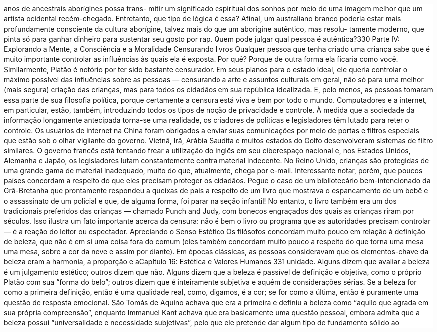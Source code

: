 anos de ancestrais aborígines possa trans-
mitir um significado espiritual dos sonhos por
meio de uma imagem melhor que um artista
ocidental recém-chegado. Entretanto, que
tipo de lógica é essa? Afinal, um australiano
branco poderia estar mais profundamente
consciente da cultura aborígine, talvez mais
do que um aborígine autêntico, mas resolu-
tamente moderno, que pinta só para ganhar
dinheiro para sustentar seu gosto por rap.
Quem pode julgar qual pessoa é autêntica?330
Parte IV: Explorando a Mente, a Consciência e a Moralidade
Censurando livros
Qualquer pessoa que tenha criado uma criança sabe que é muito
importante controlar as influências às quais ela é exposta. Por quê?
Porque de outra forma ela ficaria como você. Similarmente, Platão é
notório por ter sido bastante censurador. Em seus planos para o estado
ideal, ele queria controlar o máximo possível das influências sobre
as pessoas — censurando a arte e assuntos culturais em geral, não só
para uma melhor (mais segura) criação das crianças, mas para todos
os cidadãos em sua república idealizada. E, pelo menos, as pessoas
tomaram essa parte de sua filosofia política, porque certamente a
censura está viva e bem por todo o mundo. Computadores e a internet,
em particular, estão, também, introduzindo todos os tipos de noção
de privacidade e controle. À medida que a sociedade da informação
longamente antecipada torna-se uma realidade, os criadores de
políticas e legisladores têm lutado para reter o controle.
Os usuários de internet na China foram obrigados a enviar suas
comunicações por meio de portas e filtros especiais que estão sob o olhar
vigilante do governo. Vietnã, Irã, Arábia Saudita e muitos estados do Golfo
desenvolveram sistemas de filtro similares. O governo francês está tentando
frear a utilização do inglês em seu ciberespaço nacional e, nos Estados
Unidos, Alemanha e Japão, os legisladores lutam constantemente contra
material indecente. No Reino Unido, crianças são protegidas de uma grande
gama de material inadequado, muito do que, atualmente, chega por e-mail.
Interessante notar, porém, que poucos países concordam a respeito do
que eles precisam proteger os cidadãos. Pegue o caso de um bibliotecário
bem-intencionado da Grã-Bretanha que prontamente respondeu a queixas
de pais a respeito de um livro que mostrava o espancamento de um bebê
e o assassinato de um policial e que, de alguma forma, foi parar na seção
infantil! No entanto, o livro também era um dos tradicionais preferidos
das crianças — chamado Punch and Judy, com bonecos engraçados dos
quais as crianças riram por séculos. Isso ilustra um fato importante acerca
da censura: não é bem o livro ou programa que as autoridades precisam
controlar — é a reação do leitor ou espectador.
Apreciando o Senso Estético
Os filósofos concordam muito pouco em relação à definição de beleza,
que não é em si uma coisa fora do comum (eles também concordam
muito pouco a respeito do que torna uma mesa uma mesa, sobre a cor da
neve e assim por diante). Em épocas clássicas, as pessoas consideravam
que os elementos-chave da beleza eram a harmonia, a proporção e aCapítulo 16: Estética e Valores Humanos
331
unidade. Alguns dizem que avaliar a beleza é um julgamento estético;
outros dizem que não. Alguns dizem que a beleza é passível de definição
e objetiva, como o próprio Platão com sua “forma do belo”; outros dizem
que é inteiramente subjetiva e aquém de considerações sérias. Se a
beleza for como a primeira definição, então é uma qualidade real, como,
digamos, é a cor; se for como a última, então é puramente uma questão
de resposta emocional. São Tomás de Aquino achava que era a primeira e
definiu a beleza como “aquilo que agrada em sua própria compreensão”,
enquanto Immanuel Kant achava que era basicamente uma questão
pessoal, embora admita que a beleza possui “universalidade e necessidade
subjetivas”, pelo que ele pretende dar algum tipo de fundamento sólido ao